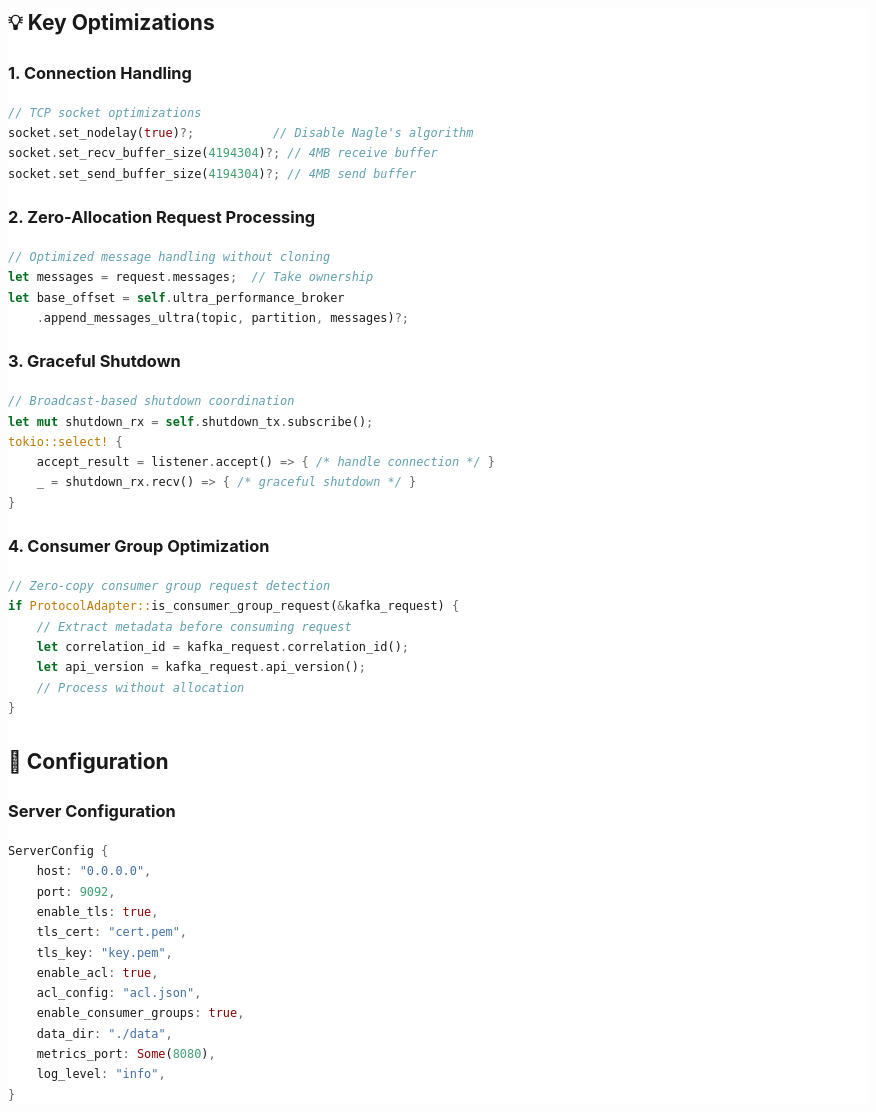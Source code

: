 ## 💡 Key Optimizations

### 1. Connection Handling

```rust
// TCP socket optimizations
socket.set_nodelay(true)?;           // Disable Nagle's algorithm
socket.set_recv_buffer_size(4194304)?; // 4MB receive buffer
socket.set_send_buffer_size(4194304)?; // 4MB send buffer
```

### 2. Zero-Allocation Request Processing

```rust
// Optimized message handling without cloning
let messages = request.messages;  // Take ownership
let base_offset = self.ultra_performance_broker
    .append_messages_ultra(topic, partition, messages)?;
```

### 3. Graceful Shutdown

```rust
// Broadcast-based shutdown coordination
let mut shutdown_rx = self.shutdown_tx.subscribe();
tokio::select! {
    accept_result = listener.accept() => { /* handle connection */ }
    _ = shutdown_rx.recv() => { /* graceful shutdown */ }
}
```

### 4. Consumer Group Optimization

```rust
// Zero-copy consumer group request detection
if ProtocolAdapter::is_consumer_group_request(&kafka_request) {
    // Extract metadata before consuming request
    let correlation_id = kafka_request.correlation_id();
    let api_version = kafka_request.api_version();
    // Process without allocation
}
```

## 🔧 Configuration

### Server Configuration

```rust
ServerConfig {
    host: "0.0.0.0",
    port: 9092,
    enable_tls: true,
    tls_cert: "cert.pem",
    tls_key: "key.pem",
    enable_acl: true,
    acl_config: "acl.json",
    enable_consumer_groups: true,
    data_dir: "./data",
    metrics_port: Some(8080),
    log_level: "info",
}
```
